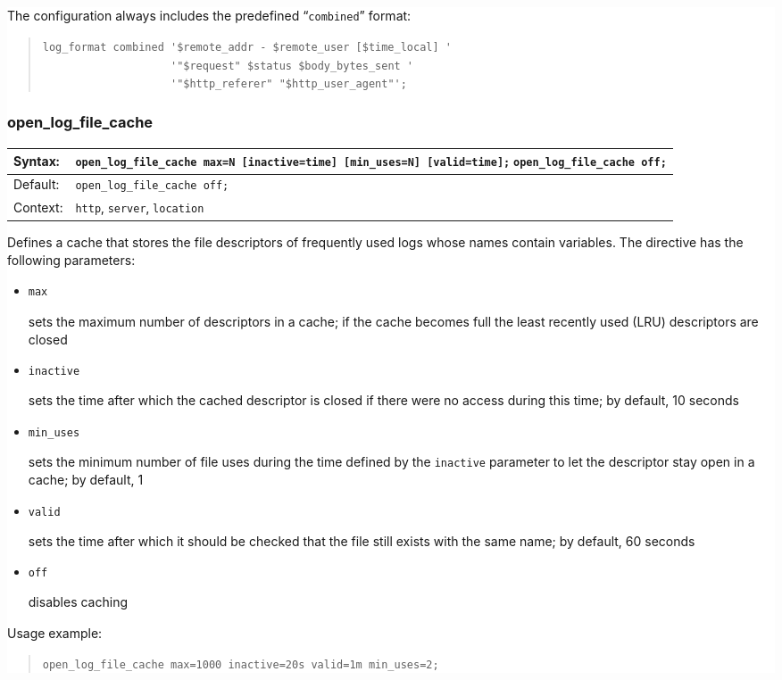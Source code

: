 The configuration always includes the predefined “`combined`” format:

> ```
> log_format combined '$remote_addr - $remote_user [$time_local] '
>                     '"$request" $status $body_bytes_sent '
>                     '"$http_referer" "$http_user_agent"';
> ```





### open_log_file_cache

| Syntax:  | `open_log_file_cache max=N [inactive=time] [min_uses=N] [valid=time];` `open_log_file_cache off;` |
| :------- | ------------------------------------------------------------ |
| Default: | `open_log_file_cache off;`                                   |
| Context: | `http`, `server`, `location`                                 |

Defines a cache that stores the file descriptors of frequently used logs whose names contain variables. The directive has the following parameters:

- `max`

  sets the maximum number of descriptors in a cache; if the cache becomes full the least recently used (LRU) descriptors are closed

- `inactive`

  sets the time after which the cached descriptor is closed if there were no access during this time; by default, 10 seconds

- `min_uses`

  sets the minimum number of file uses during the time defined by the `inactive` parameter to let the descriptor stay open in a cache; by default, 1

- `valid`

  sets the time after which it should be checked that the file still exists with the same name; by default, 60 seconds

- `off`

  disables caching



Usage example:

> ```
> open_log_file_cache max=1000 inactive=20s valid=1m min_uses=2;
> ```